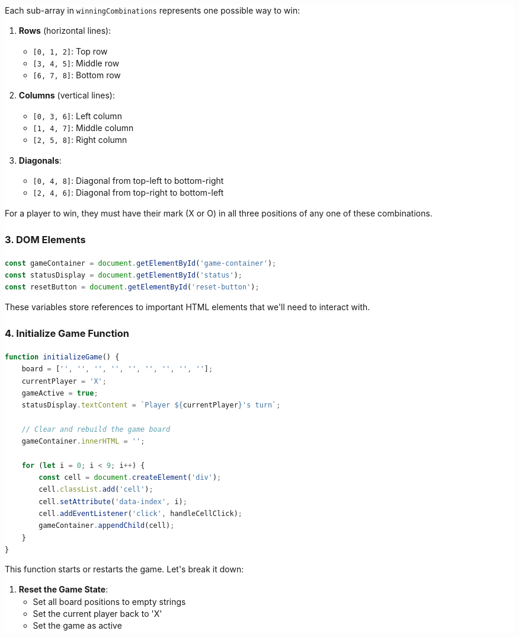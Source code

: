 Each sub-array in `winningCombinations` represents one possible way to win:

1. **Rows** (horizontal lines):
   - `[0, 1, 2]`: Top row
   - `[3, 4, 5]`: Middle row
   - `[6, 7, 8]`: Bottom row

2. **Columns** (vertical lines):
   - `[0, 3, 6]`: Left column
   - `[1, 4, 7]`: Middle column
   - `[2, 5, 8]`: Right column

3. **Diagonals**:
   - `[0, 4, 8]`: Diagonal from top-left to bottom-right
   - `[2, 4, 6]`: Diagonal from top-right to bottom-left

For a player to win, they must have their mark (X or O) in all three positions of any one of these combinations.

### 3. DOM Elements
```javascript
const gameContainer = document.getElementById('game-container');
const statusDisplay = document.getElementById('status');
const resetButton = document.getElementById('reset-button');
```
These variables store references to important HTML elements that we'll need to interact with.

### 4. Initialize Game Function
```javascript
function initializeGame() {
    board = ['', '', '', '', '', '', '', '', ''];
    currentPlayer = 'X';
    gameActive = true;
    statusDisplay.textContent = `Player ${currentPlayer}'s turn`;
    
    // Clear and rebuild the game board
    gameContainer.innerHTML = '';
    
    for (let i = 0; i < 9; i++) {
        const cell = document.createElement('div');
        cell.classList.add('cell');
        cell.setAttribute('data-index', i);
        cell.addEventListener('click', handleCellClick);
        gameContainer.appendChild(cell);
    }
}
```

This function starts or restarts the game. Let's break it down:

1. **Reset the Game State**:
   - Set all board positions to empty strings
   - Set the current player back to 'X'
   - Set the game as active
